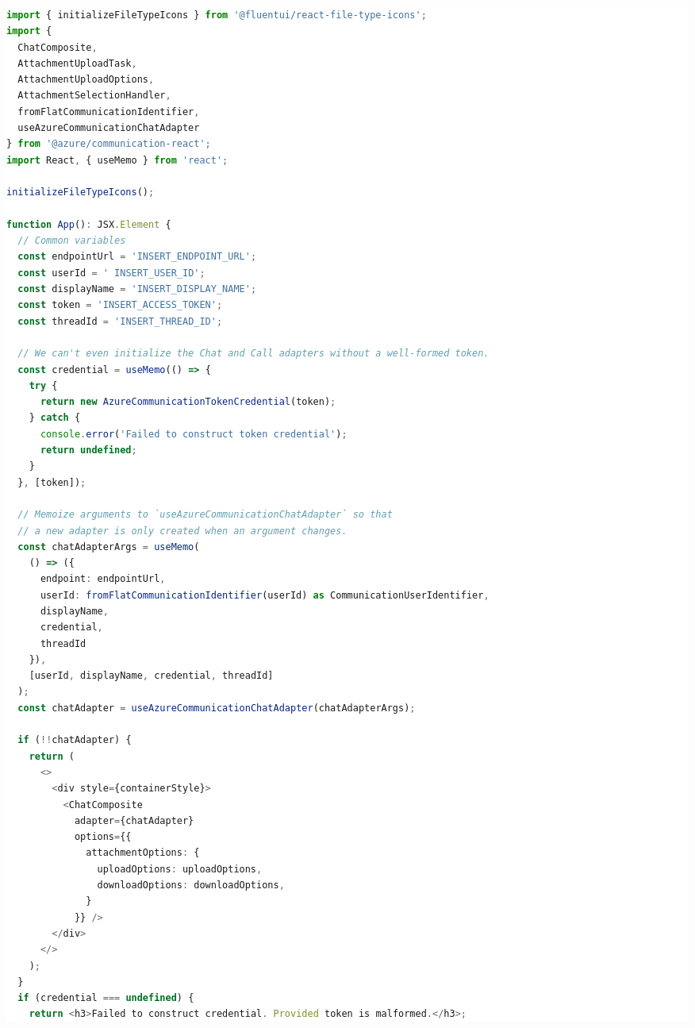 ```typescript
import { initializeFileTypeIcons } from '@fluentui/react-file-type-icons';
import {
  ChatComposite,
  AttachmentUploadTask,
  AttachmentUploadOptions,
  AttachmentSelectionHandler,
  fromFlatCommunicationIdentifier,
  useAzureCommunicationChatAdapter
} from '@azure/communication-react';
import React, { useMemo } from 'react';

initializeFileTypeIcons();

function App(): JSX.Element {
  // Common variables
  const endpointUrl = 'INSERT_ENDPOINT_URL';
  const userId = ' INSERT_USER_ID';
  const displayName = 'INSERT_DISPLAY_NAME';
  const token = 'INSERT_ACCESS_TOKEN';
  const threadId = 'INSERT_THREAD_ID';

  // We can't even initialize the Chat and Call adapters without a well-formed token.
  const credential = useMemo(() => {
    try {
      return new AzureCommunicationTokenCredential(token);
    } catch {
      console.error('Failed to construct token credential');
      return undefined;
    }
  }, [token]);

  // Memoize arguments to `useAzureCommunicationChatAdapter` so that
  // a new adapter is only created when an argument changes.
  const chatAdapterArgs = useMemo(
    () => ({
      endpoint: endpointUrl,
      userId: fromFlatCommunicationIdentifier(userId) as CommunicationUserIdentifier,
      displayName,
      credential,
      threadId
    }),
    [userId, displayName, credential, threadId]
  );
  const chatAdapter = useAzureCommunicationChatAdapter(chatAdapterArgs);

  if (!!chatAdapter) {
    return (
      <>
        <div style={containerStyle}>
          <ChatComposite
            adapter={chatAdapter}
            options={{
              attachmentOptions: {
                uploadOptions: uploadOptions,
                downloadOptions: downloadOptions,
              }
            }} />
        </div>
      </>
    );
  }
  if (credential === undefined) {
    return <h3>Failed to construct credential. Provided token is malformed.</h3>;
```